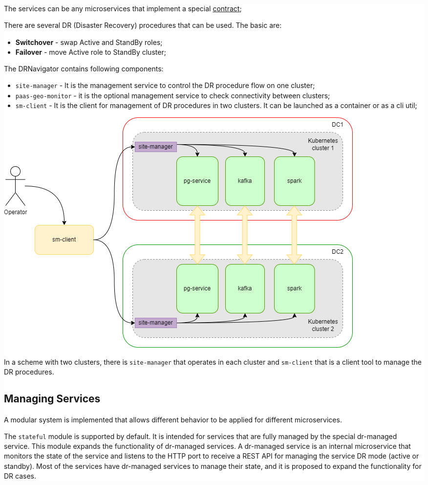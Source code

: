 The services can be any microservices that implement a special [contract](#contract-with-dr-managed-services);

There are several DR (Disaster Recovery) procedures that can be used. The basic are:

- **Switchover** - swap Active and StandBy roles;
- **Failover** - move Active role to StandBy cluster;

The DRNavigator contains following components:

- `site-manager` - It is the management service to control the DR procedure flow on one cluster;
- `paas-geo-monitor` - it is the optional management service to check connectivity between clusters;
- `sm-client` - It is the client for management of DR procedures in two clusters. It can be launched as a container or
as a cli util;

![](images/site-manager-SM-common-scheme.png)

In a scheme with two clusters, there is `site-manager` that operates in each cluster and `sm-client` that is a client
tool to manage the DR procedures.

## Managing Services

A modular system is implemented that allows different behavior to be applied for different microservices.

The `stateful` module is supported by default. It is intended for services that are fully managed by the special
dr-managed service. This module expands the functionality of dr-managed services. A dr-managed service is an internal
microservice that monitors the state of the service and listens to the HTTP port to receive a REST API for managing the
service DR mode (active or standby). Most of the services have dr-managed services to manage their state, and it is
proposed to expand the functionality for DR cases.
